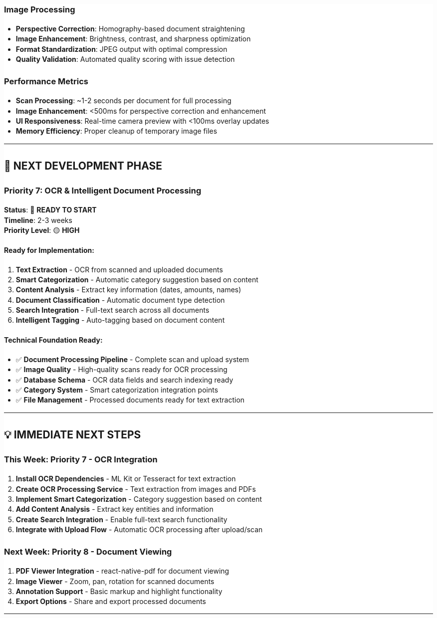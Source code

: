 ### **Image Processing**
- **Perspective Correction**: Homography-based document straightening
- **Image Enhancement**: Brightness, contrast, and sharpness optimization
- **Format Standardization**: JPEG output with optimal compression
- **Quality Validation**: Automated quality scoring with issue detection

### **Performance Metrics**
- **Scan Processing**: ~1-2 seconds per document for full processing
- **Image Enhancement**: <500ms for perspective correction and enhancement
- **UI Responsiveness**: Real-time camera preview with <100ms overlay updates
- **Memory Efficiency**: Proper cleanup of temporary image files

---

## 🚀 **NEXT DEVELOPMENT PHASE**

### **Priority 7: OCR & Intelligent Document Processing**
**Status**: 🎯 **READY TO START**  
**Timeline**: 2-3 weeks  
**Priority Level**: 🟡 **HIGH**

#### **Ready for Implementation:**
1. **Text Extraction** - OCR from scanned and uploaded documents
2. **Smart Categorization** - Automatic category suggestion based on content
3. **Content Analysis** - Extract key information (dates, amounts, names)
4. **Document Classification** - Automatic document type detection
5. **Search Integration** - Full-text search across all documents
6. **Intelligent Tagging** - Auto-tagging based on document content

#### **Technical Foundation Ready:**
- ✅ **Document Processing Pipeline** - Complete scan and upload system
- ✅ **Image Quality** - High-quality scans ready for OCR processing
- ✅ **Database Schema** - OCR data fields and search indexing ready
- ✅ **Category System** - Smart categorization integration points
- ✅ **File Management** - Processed documents ready for text extraction

---

## 💡 **IMMEDIATE NEXT STEPS**

### **This Week: Priority 7 - OCR Integration**
1. **Install OCR Dependencies** - ML Kit or Tesseract for text extraction
2. **Create OCR Processing Service** - Text extraction from images and PDFs
3. **Implement Smart Categorization** - Category suggestion based on content
4. **Add Content Analysis** - Extract key entities and information
5. **Create Search Integration** - Enable full-text search functionality
6. **Integrate with Upload Flow** - Automatic OCR processing after upload/scan

### **Next Week: Priority 8 - Document Viewing**
1. **PDF Viewer Integration** - react-native-pdf for document viewing
2. **Image Viewer** - Zoom, pan, rotation for scanned documents
3. **Annotation Support** - Basic markup and highlight functionality
4. **Export Options** - Share and export processed documents

---